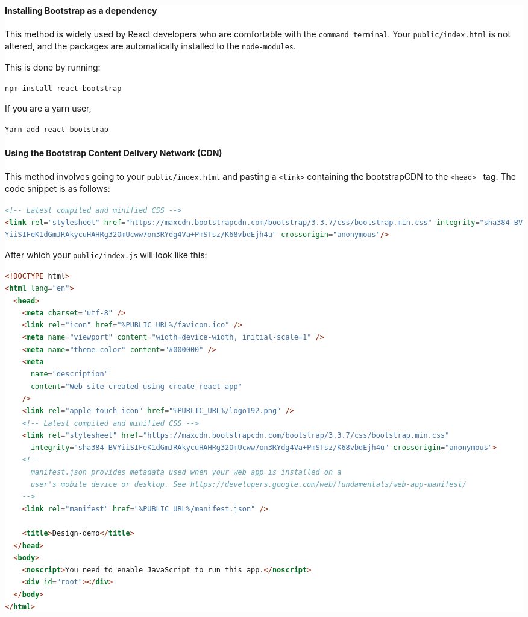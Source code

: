 #### Installing Bootstrap as a dependency
This method is widely used by React developers who are comfortable with the `command terminal`. Your `public/index.html` is not altered, and the packages are automatically installed to the `node-modules`. 

This is done by running:

```bash
npm install react-bootstrap
```
If you are a yarn user,
```bash
Yarn add react-bootstrap
```

#### Using the Bootstrap Content Delivery Network (CDN)
This method involves going to your `public/index.html` and pasting a `<link>` containing the bootstrapCDN to the `<head> ` tag. The code snippet is as follows:

```HTML
<!-- Latest compiled and minified CSS -->
<link rel="stylesheet" href="https://maxcdn.bootstrapcdn.com/bootstrap/3.3.7/css/bootstrap.min.css" integrity="sha384-BVYiiSIFeK1dGmJRAkycuHAHRg32OmUcww7on3RYdg4Va+PmSTsz/K68vbdEjh4u" crossorigin="anonymous"/>
```
After which your `public/index.js` will look like this:

```HTML
<!DOCTYPE html>
<html lang="en">
  <head>
    <meta charset="utf-8" />
    <link rel="icon" href="%PUBLIC_URL%/favicon.ico" />
    <meta name="viewport" content="width=device-width, initial-scale=1" />
    <meta name="theme-color" content="#000000" />
    <meta
      name="description"
      content="Web site created using create-react-app"
    />
    <link rel="apple-touch-icon" href="%PUBLIC_URL%/logo192.png" />
    <!-- Latest compiled and minified CSS -->
    <link rel="stylesheet" href="https://maxcdn.bootstrapcdn.com/bootstrap/3.3.7/css/bootstrap.min.css"
      integrity="sha384-BVYiiSIFeK1dGmJRAkycuHAHRg32OmUcww7on3RYdg4Va+PmSTsz/K68vbdEjh4u" crossorigin="anonymous">
    <!--
      manifest.json provides metadata used when your web app is installed on a
      user's mobile device or desktop. See https://developers.google.com/web/fundamentals/web-app-manifest/
    -->
    <link rel="manifest" href="%PUBLIC_URL%/manifest.json" />

    <title>Design-demo</title>
  </head>
  <body>
    <noscript>You need to enable JavaScript to run this app.</noscript>
    <div id="root"></div>
  </body>
</html>
```
